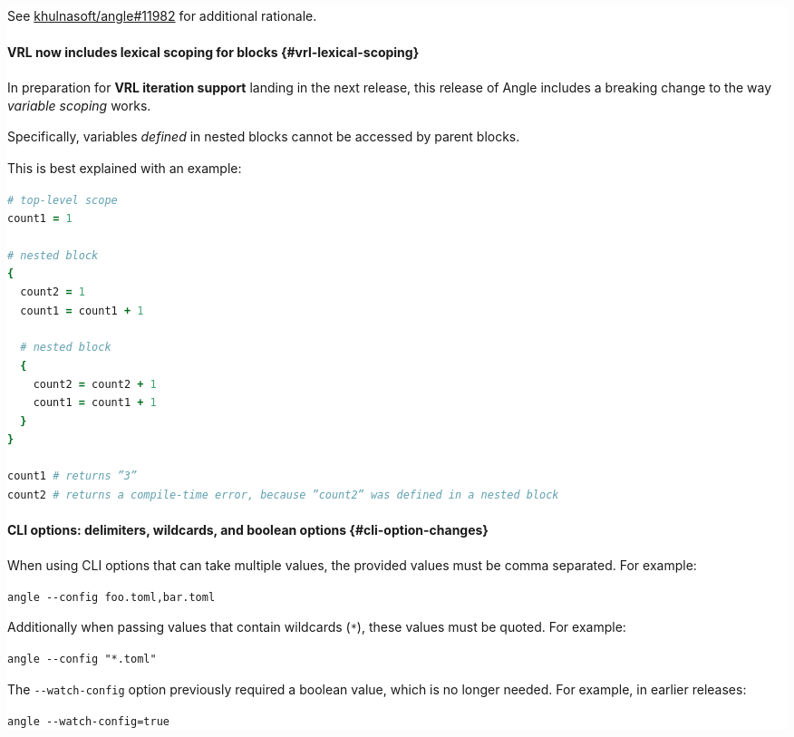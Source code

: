 See
[khulnasoft/angle#11982](https://github.com/khulnasoft/angle/issues/11982)
for additional rationale.

#### VRL now includes lexical scoping for blocks {#vrl-lexical-scoping}

In preparation for **VRL iteration support** landing in the next release, this
release of Angle includes a breaking change to the way _variable scoping_
works.

Specifically, variables _defined_ in nested blocks cannot be accessed by parent
blocks.

This is best explained with an example:

```coffee
# top-level scope
count1 = 1

# nested block
{
  count2 = 1
  count1 = count1 + 1

  # nested block
  {
    count2 = count2 + 1
    count1 = count1 + 1
  }
}

count1 # returns ”3”
count2 # returns a compile-time error, because ”count2” was defined in a nested block
```

#### CLI options: delimiters, wildcards, and boolean options {#cli-option-changes}

When using CLI options that can take multiple values, the provided values must
be comma separated. For example:

```shell
angle --config foo.toml,bar.toml
```

Additionally when passing values that contain wildcards (`*`), these values
must be quoted. For example:

```shell
angle --config "*.toml"
```

The `--watch-config` option previously required a boolean value, which is no
longer needed. For example, in earlier releases:

```shell
angle --watch-config=true
```
